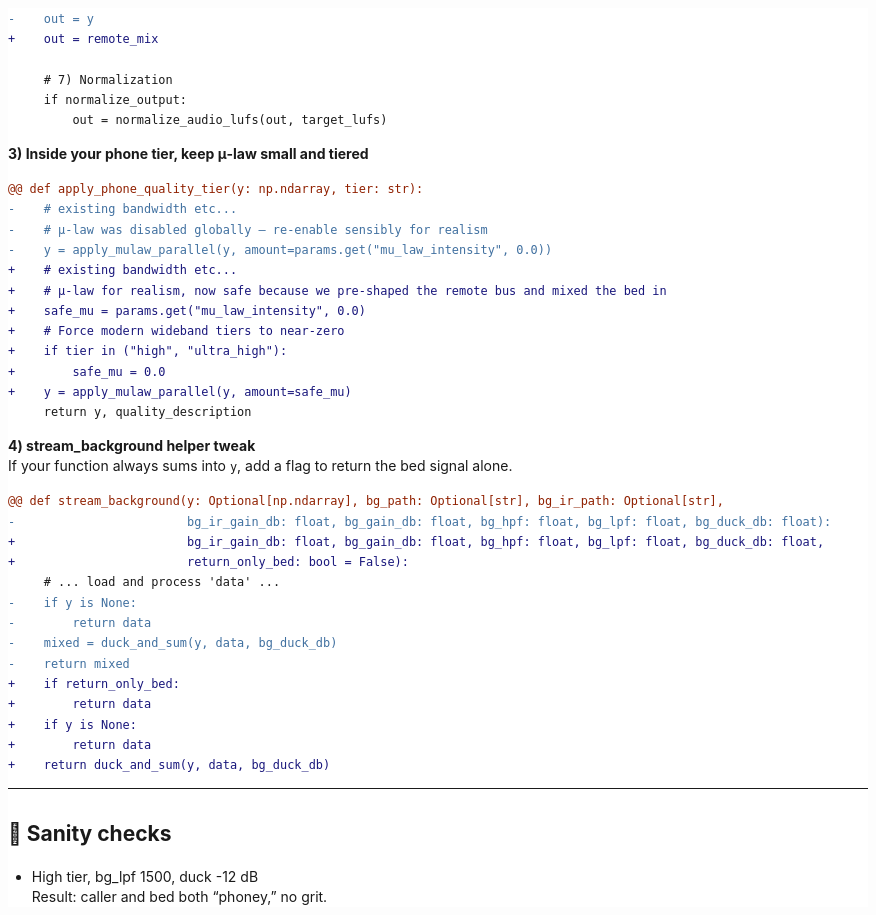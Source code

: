 ```diff
-    out = y
+    out = remote_mix
 
     # 7) Normalization
     if normalize_output:
         out = normalize_audio_lufs(out, target_lufs)
```

**3) Inside your phone tier, keep μ-law small and tiered**

```diff
@@ def apply_phone_quality_tier(y: np.ndarray, tier: str):
-    # existing bandwidth etc...
-    # μ-law was disabled globally — re-enable sensibly for realism
-    y = apply_mulaw_parallel(y, amount=params.get("mu_law_intensity", 0.0))
+    # existing bandwidth etc...
+    # μ-law for realism, now safe because we pre-shaped the remote bus and mixed the bed in
+    safe_mu = params.get("mu_law_intensity", 0.0)
+    # Force modern wideband tiers to near-zero
+    if tier in ("high", "ultra_high"):
+        safe_mu = 0.0
+    y = apply_mulaw_parallel(y, amount=safe_mu)
     return y, quality_description
```

**4) stream_background helper tweak**  
If your function always sums into `y`, add a flag to return the bed signal alone.

```diff
@@ def stream_background(y: Optional[np.ndarray], bg_path: Optional[str], bg_ir_path: Optional[str],
-                        bg_ir_gain_db: float, bg_gain_db: float, bg_hpf: float, bg_lpf: float, bg_duck_db: float):
+                        bg_ir_gain_db: float, bg_gain_db: float, bg_hpf: float, bg_lpf: float, bg_duck_db: float,
+                        return_only_bed: bool = False):
     # ... load and process 'data' ...
-    if y is None: 
-        return data
-    mixed = duck_and_sum(y, data, bg_duck_db)
-    return mixed
+    if return_only_bed:
+        return data
+    if y is None:
+        return data
+    return duck_and_sum(y, data, bg_duck_db)
```

* * *

## 🧪 Sanity checks

*   High tier, bg_lpf 1500, duck -12 dB  
    Result: caller and bed both “phoney,” no grit.
    